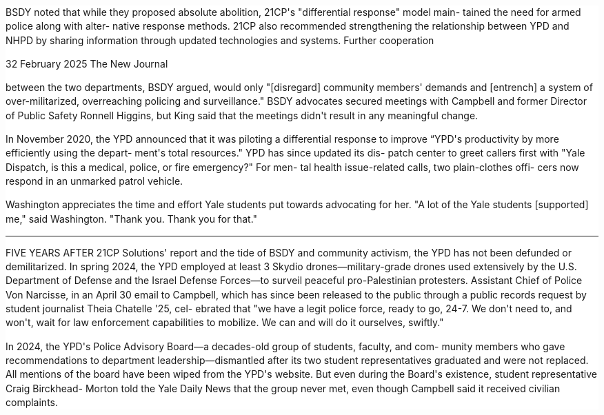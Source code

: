BSDY noted that while they proposed absolute
abolition, 21CP's "differential response" model main-
tained the need for armed police along with alter-
native response methods. 21CP also recommended
strengthening the relationship between YPD and
NHPD by sharing information through updated
technologies and systems. Further cooperation

32 February 2025 The New Journal

between the two departments, BSDY argued, would
only "[disregard] community members' demands and
[entrench] a system of over-militarized, overreaching
policing and surveillance." BSDY advocates secured
meetings with Campbell and former Director of
Public Safety Ronnell Higgins, but King said that
the meetings didn't result in any meaningful change.

In November 2020, the YPD announced that it
was piloting a differential response to improve “YPD's
productivity by more efficiently using the depart-
ment's total resources." YPD has since updated its dis-
patch center to greet callers first with "Yale Dispatch,
is this a medical, police, or fire emergency?" For men-
tal health issue-related calls, two plain-clothes offi-
cers now respond in an unmarked patrol vehicle.

Washington appreciates the time and effort Yale
students put towards advocating for her. "A lot of
the Yale students [supported] me," said Washington.
"Thank you. Thank you for that."

***

FIVE YEARS AFTER 21CP Solutions' report and
the tide of BSDY and community activism, the
YPD has not been defunded or demilitarized. In
spring 2024, the YPD employed at least 3 Skydio
drones—military-grade drones used extensively
by the U.S. Department of Defense and the Israel
Defense Forces—to surveil peaceful pro-Palestinian
protesters. Assistant Chief of Police Von Narcisse,
in an April 30 email to Campbell, which has since
been released to the public through a public records
request by student journalist Theia Chatelle '25, cel-
ebrated that "we have a legit police force, ready to
go, 24-7. We don't need to, and won't, wait for law
enforcement capabilities to mobilize. We can and
will do it ourselves, swiftly."

In 2024, the YPD's Police Advisory Board—a
decades-old group of students, faculty, and com-
munity members who gave recommendations to
department leadership—dismantled after its two
student representatives graduated and were not
replaced. All mentions of the board have been wiped
from the YPD's website. But even during the Board's
existence, student representative Craig Birckhead-
Morton told the Yale Daily News that the group
never met, even though Campbell said it received
civilian complaints.
